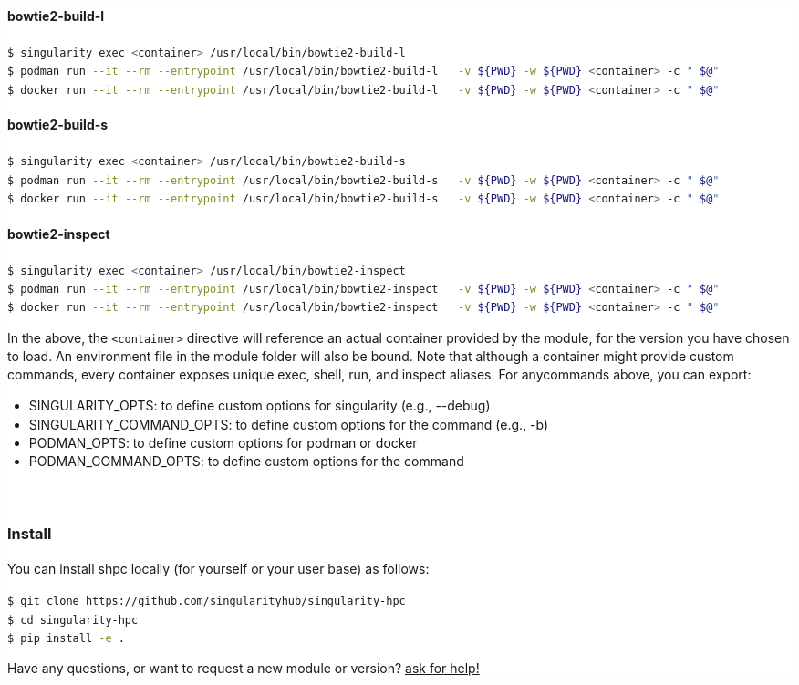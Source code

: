 
#### bowtie2-build-l

```bash
$ singularity exec <container> /usr/local/bin/bowtie2-build-l
$ podman run --it --rm --entrypoint /usr/local/bin/bowtie2-build-l   -v ${PWD} -w ${PWD} <container> -c " $@"
$ docker run --it --rm --entrypoint /usr/local/bin/bowtie2-build-l   -v ${PWD} -w ${PWD} <container> -c " $@"
```


#### bowtie2-build-s

```bash
$ singularity exec <container> /usr/local/bin/bowtie2-build-s
$ podman run --it --rm --entrypoint /usr/local/bin/bowtie2-build-s   -v ${PWD} -w ${PWD} <container> -c " $@"
$ docker run --it --rm --entrypoint /usr/local/bin/bowtie2-build-s   -v ${PWD} -w ${PWD} <container> -c " $@"
```


#### bowtie2-inspect

```bash
$ singularity exec <container> /usr/local/bin/bowtie2-inspect
$ podman run --it --rm --entrypoint /usr/local/bin/bowtie2-inspect   -v ${PWD} -w ${PWD} <container> -c " $@"
$ docker run --it --rm --entrypoint /usr/local/bin/bowtie2-inspect   -v ${PWD} -w ${PWD} <container> -c " $@"
```



In the above, the `<container>` directive will reference an actual container provided
by the module, for the version you have chosen to load. An environment file in the
module folder will also be bound. Note that although a container
might provide custom commands, every container exposes unique exec, shell, run, and
inspect aliases. For anycommands above, you can export:

 - SINGULARITY_OPTS: to define custom options for singularity (e.g., --debug)
 - SINGULARITY_COMMAND_OPTS: to define custom options for the command (e.g., -b)
 - PODMAN_OPTS: to define custom options for podman or docker
 - PODMAN_COMMAND_OPTS: to define custom options for the command

<br>

### Install

You can install shpc locally (for yourself or your user base) as follows:

```bash
$ git clone https://github.com/singularityhub/singularity-hpc
$ cd singularity-hpc
$ pip install -e .
```

Have any questions, or want to request a new module or version? [ask for help!](https://github.com/singularityhub/singularity-hpc/issues)